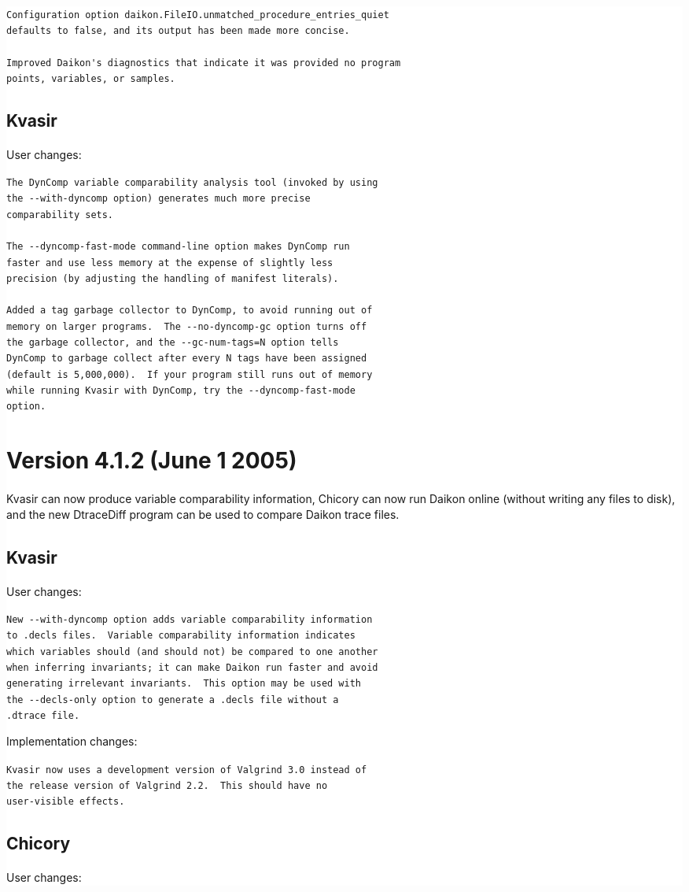     Configuration option daikon.FileIO.unmatched_procedure_entries_quiet
    defaults to false, and its output has been made more concise.

    Improved Daikon's diagnostics that indicate it was provided no program
    points, variables, or samples.

Kvasir
------

  User changes:

    The DynComp variable comparability analysis tool (invoked by using
    the --with-dyncomp option) generates much more precise
    comparability sets.

    The --dyncomp-fast-mode command-line option makes DynComp run
    faster and use less memory at the expense of slightly less
    precision (by adjusting the handling of manifest literals).

    Added a tag garbage collector to DynComp, to avoid running out of
    memory on larger programs.  The --no-dyncomp-gc option turns off
    the garbage collector, and the --gc-num-tags=N option tells
    DynComp to garbage collect after every N tags have been assigned
    (default is 5,000,000).  If your program still runs out of memory
    while running Kvasir with DynComp, try the --dyncomp-fast-mode
    option.


Version 4.1.2 (June 1 2005)
===========================

Kvasir can now produce variable comparability information, Chicory can now
run Daikon online (without writing any files to disk), and the new
DtraceDiff program can be used to compare Daikon trace files.

Kvasir
------

  User changes:

    New --with-dyncomp option adds variable comparability information
    to .decls files.  Variable comparability information indicates
    which variables should (and should not) be compared to one another
    when inferring invariants; it can make Daikon run faster and avoid
    generating irrelevant invariants.  This option may be used with
    the --decls-only option to generate a .decls file without a
    .dtrace file.

  Implementation changes:

    Kvasir now uses a development version of Valgrind 3.0 instead of
    the release version of Valgrind 2.2.  This should have no
    user-visible effects.

Chicory
-------

  User changes:
